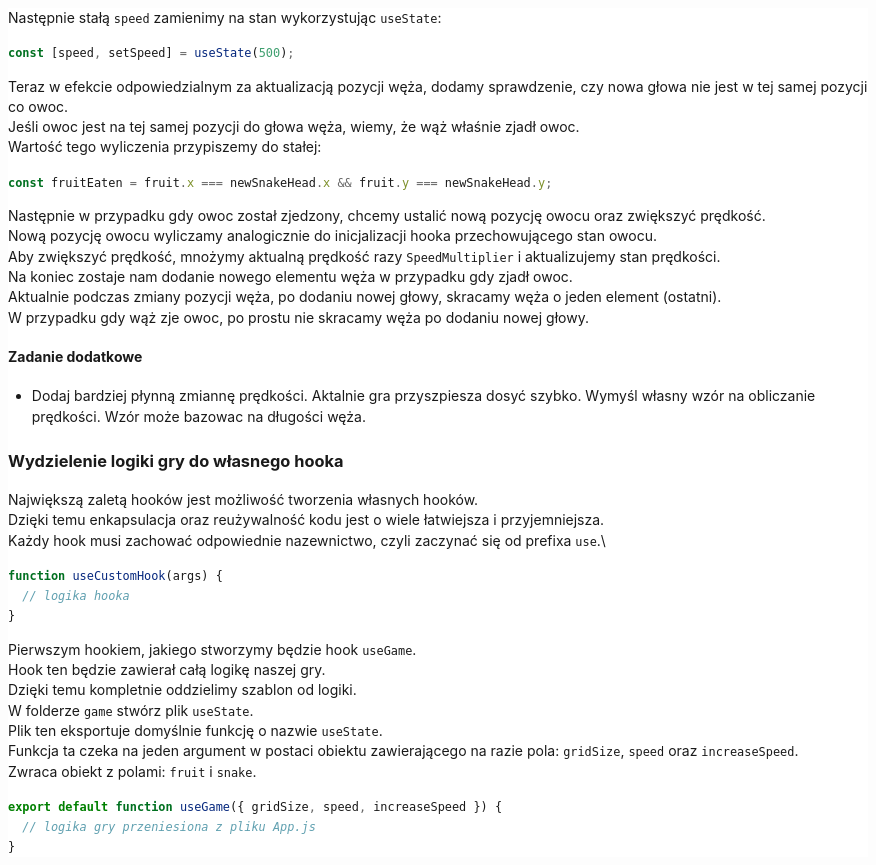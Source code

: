 Następnie stałą `speed` zamienimy na stan wykorzystując `useState`:

```js
const [speed, setSpeed] = useState(500);
```

Teraz w efekcie odpowiedzialnym za aktualizacją pozycji węża, dodamy sprawdzenie, czy nowa głowa nie jest w tej samej pozycji co owoc.\
Jeśli owoc jest na tej samej pozycji do głowa węża, wiemy, że wąż właśnie zjadł owoc.\
Wartość tego wyliczenia przypiszemy do stałej:

```js
const fruitEaten = fruit.x === newSnakeHead.x && fruit.y === newSnakeHead.y;
```

Następnie w przypadku gdy owoc został zjedzony, chcemy ustalić nową pozycję owocu oraz zwiększyć prędkość.\
Nową pozycję owocu wyliczamy analogicznie do inicjalizacji hooka przechowującego stan owocu.\
Aby zwiększyć prędkość, mnożymy aktualną prędkość razy `SpeedMultiplier` i aktualizujemy stan prędkości.\
Na koniec zostaje nam dodanie nowego elementu węża w przypadku gdy zjadł owoc.\
Aktualnie podczas zmiany pozycji węża, po dodaniu nowej głowy, skracamy węża o jeden element (ostatni).\
W przypadku gdy wąż zje owoc, po prostu nie skracamy węża po dodaniu nowej głowy.

#### Zadanie dodatkowe

- Dodaj bardziej płynną zmiannę prędkości. Aktalnie gra przyszpiesza dosyć szybko. Wymyśl własny wzór na obliczanie prędkości. Wzór może bazowac na długości węża.

### Wydzielenie logiki gry do własnego hooka

Największą zaletą hooków jest możliwość tworzenia własnych hooków.\
Dzięki temu enkapsulacja oraz reużywalność kodu jest o wiele łatwiejsza i przyjemniejsza.\
Każdy hook musi zachować odpowiednie nazewnictwo, czyli zaczynać się od prefixa `use`.\

```js
function useCustomHook(args) {
  // logika hooka
}
```

Pierwszym hookiem, jakiego stworzymy będzie hook `useGame`.\
Hook ten będzie zawierał całą logikę naszej gry.\
Dzięki temu kompletnie oddzielimy szablon od logiki.\
W folderze `game` stwórz plik `useState`.\
Plik ten eksportuje domyślnie funkcję o nazwie `useState`.\
Funkcja ta czeka na jeden argument w postaci obiektu zawierającego na razie pola: `gridSize`, `speed` oraz `increaseSpeed`.\
Zwraca obiekt z polami: `fruit` i `snake`.

```js
export default function useGame({ gridSize, speed, increaseSpeed }) {
  // logika gry przeniesiona z pliku App.js
}
```
